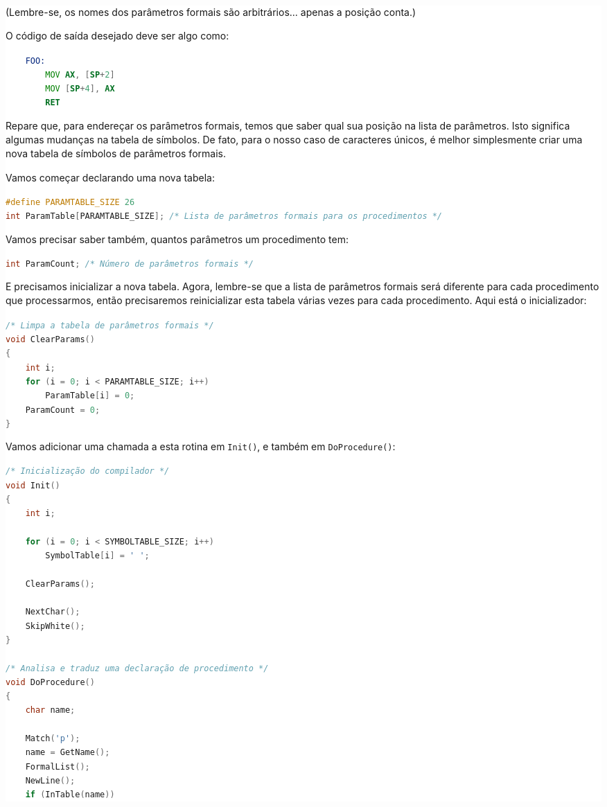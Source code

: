 (Lembre-se, os nomes dos parâmetros formais são arbitrários... apenas a posição conta.)

O código de saída desejado deve ser algo como:

~~~asm
    FOO:
        MOV AX, [SP+2]
        MOV [SP+4], AX
        RET
~~~

Repare que, para endereçar os parâmetros formais, temos que saber qual sua posição na lista de parâmetros. Isto significa algumas mudanças na tabela de símbolos. De fato, para o nosso caso de caracteres únicos, é melhor simplesmente criar uma nova tabela de símbolos de parâmetros formais.

Vamos começar declarando uma nova tabela:

~~~c
#define PARAMTABLE_SIZE 26
int ParamTable[PARAMTABLE_SIZE]; /* Lista de parâmetros formais para os procedimentos */
~~~

Vamos precisar saber também, quantos parâmetros um procedimento tem:

~~~c
int ParamCount; /* Número de parâmetros formais */
~~~

E precisamos inicializar a nova tabela. Agora, lembre-se que a lista de parâmetros formais será diferente para cada procedimento que processarmos, então precisaremos reinicializar esta tabela várias vezes para cada procedimento. Aqui está o inicializador:

~~~c
/* Limpa a tabela de parâmetros formais */
void ClearParams()
{
    int i;
    for (i = 0; i < PARAMTABLE_SIZE; i++)
        ParamTable[i] = 0;
    ParamCount = 0;
}
~~~

Vamos adicionar uma chamada a esta rotina em `Init()`, e também em `DoProcedure()`:

~~~c
/* Inicialização do compilador */
void Init()
{
    int i;

    for (i = 0; i < SYMBOLTABLE_SIZE; i++)
        SymbolTable[i] = ' ';

    ClearParams();

    NextChar();
    SkipWhite();
}

/* Analisa e traduz uma declaração de procedimento */
void DoProcedure()
{
    char name;

    Match('p');
    name = GetName();
    FormalList();
    NewLine();
    if (InTable(name))
~~~